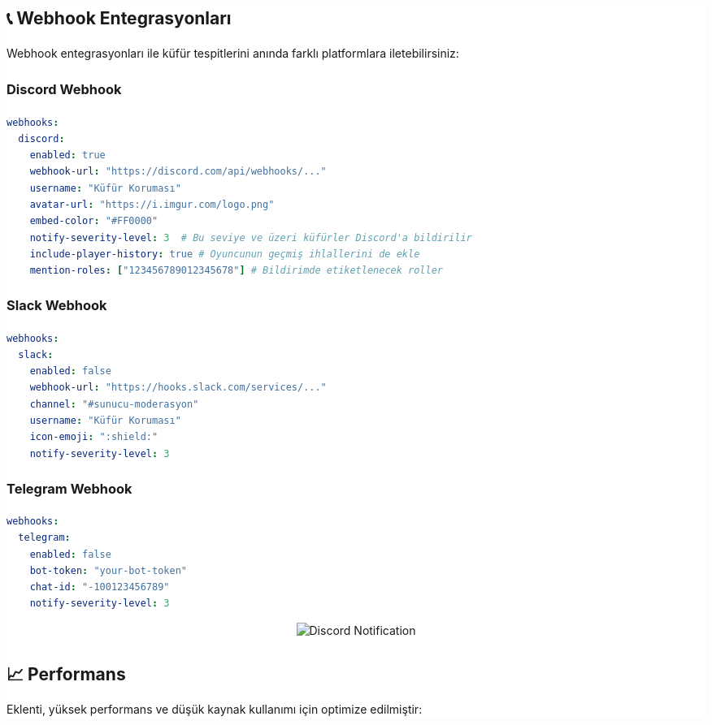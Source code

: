 ## 📞 Webhook Entegrasyonları

Webhook entegrasyonları ile küfür tespitlerini anında farklı platformlara iletebilirsiniz:

### Discord Webhook

```yaml
webhooks:
  discord:
    enabled: true
    webhook-url: "https://discord.com/api/webhooks/..."
    username: "Küfür Koruması"
    avatar-url: "https://i.imgur.com/logo.png"
    embed-color: "#FF0000"
    notify-severity-level: 3  # Bu seviye ve üzeri küfürler Discord'a bildirilir
    include-player-history: true # Oyuncunun geçmiş ihlallerini de ekle
    mention-roles: ["123456789012345678"] # Bildirimde etiketlenecek roller
```

### Slack Webhook

```yaml
webhooks:
  slack:
    enabled: false
    webhook-url: "https://hooks.slack.com/services/..."
    channel: "#sunucu-moderasyon"
    username: "Küfür Koruması"
    icon-emoji: ":shield:"
    notify-severity-level: 3
```

### Telegram Webhook

```yaml
webhooks:
  telegram:
    enabled: false
    bot-token: "your-bot-token"
    chat-id: "-100123456789"
    notify-severity-level: 3
```

<div align="center">
  
  ![Discord Notification](https://i.imgur.com/placeholder-discord.png)
  
</div>

## 📈 Performans

Eklenti, yüksek performans ve düşük kaynak kullanımı için optimize edilmiştir:
